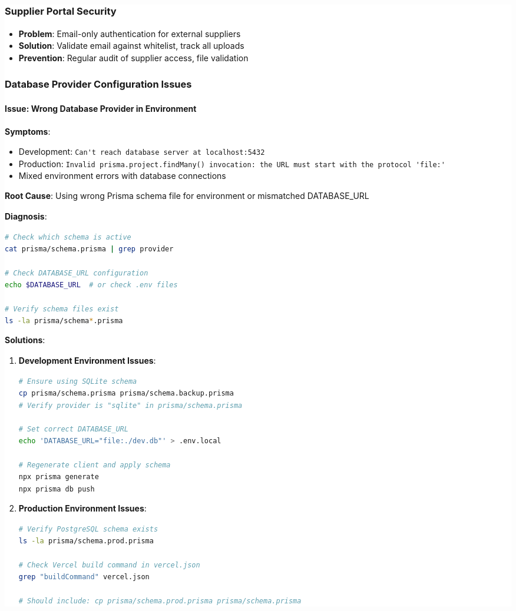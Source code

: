 ### Supplier Portal Security

- **Problem**: Email-only authentication for external suppliers
- **Solution**: Validate email against whitelist, track all uploads
- **Prevention**: Regular audit of supplier access, file validation

### Database Provider Configuration Issues

#### **Issue**: Wrong Database Provider in Environment

**Symptoms**:
- Development: `Can't reach database server at localhost:5432`
- Production: `Invalid prisma.project.findMany() invocation: the URL must start with the protocol 'file:'`
- Mixed environment errors with database connections

**Root Cause**: Using wrong Prisma schema file for environment or mismatched DATABASE_URL

**Diagnosis**:
```bash
# Check which schema is active
cat prisma/schema.prisma | grep provider

# Check DATABASE_URL configuration  
echo $DATABASE_URL  # or check .env files

# Verify schema files exist
ls -la prisma/schema*.prisma
```

**Solutions**:

1. **Development Environment Issues**:
   ```bash
   # Ensure using SQLite schema
   cp prisma/schema.prisma prisma/schema.backup.prisma
   # Verify provider is "sqlite" in prisma/schema.prisma
   
   # Set correct DATABASE_URL
   echo 'DATABASE_URL="file:./dev.db"' > .env.local
   
   # Regenerate client and apply schema
   npx prisma generate
   npx prisma db push
   ```

2. **Production Environment Issues**:
   ```bash
   # Verify PostgreSQL schema exists
   ls -la prisma/schema.prod.prisma
   
   # Check Vercel build command in vercel.json
   grep "buildCommand" vercel.json
   
   # Should include: cp prisma/schema.prod.prisma prisma/schema.prisma
   ```
